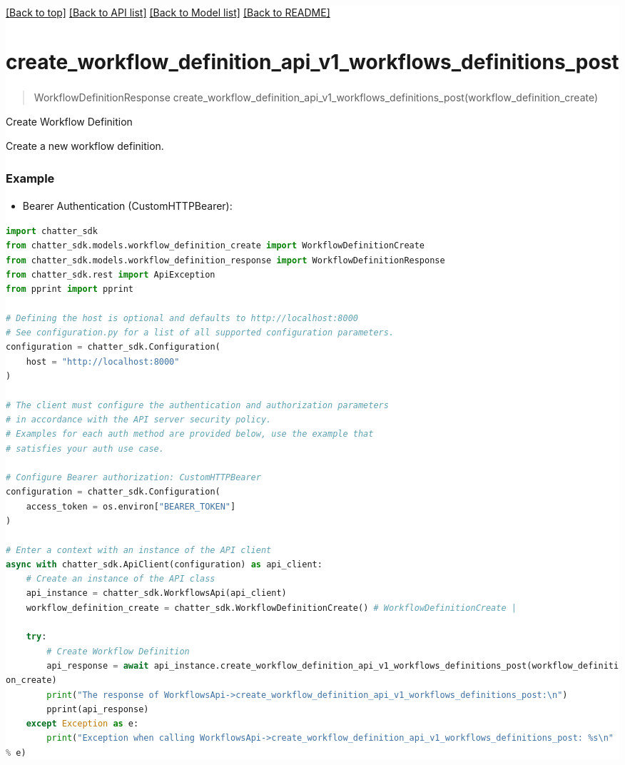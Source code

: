 [[Back to top]](#) [[Back to API list]](../README.md#documentation-for-api-endpoints) [[Back to Model list]](../README.md#documentation-for-models) [[Back to README]](../README.md)

# **create_workflow_definition_api_v1_workflows_definitions_post**
> WorkflowDefinitionResponse create_workflow_definition_api_v1_workflows_definitions_post(workflow_definition_create)

Create Workflow Definition

Create a new workflow definition.

### Example

* Bearer Authentication (CustomHTTPBearer):

```python
import chatter_sdk
from chatter_sdk.models.workflow_definition_create import WorkflowDefinitionCreate
from chatter_sdk.models.workflow_definition_response import WorkflowDefinitionResponse
from chatter_sdk.rest import ApiException
from pprint import pprint

# Defining the host is optional and defaults to http://localhost:8000
# See configuration.py for a list of all supported configuration parameters.
configuration = chatter_sdk.Configuration(
    host = "http://localhost:8000"
)

# The client must configure the authentication and authorization parameters
# in accordance with the API server security policy.
# Examples for each auth method are provided below, use the example that
# satisfies your auth use case.

# Configure Bearer authorization: CustomHTTPBearer
configuration = chatter_sdk.Configuration(
    access_token = os.environ["BEARER_TOKEN"]
)

# Enter a context with an instance of the API client
async with chatter_sdk.ApiClient(configuration) as api_client:
    # Create an instance of the API class
    api_instance = chatter_sdk.WorkflowsApi(api_client)
    workflow_definition_create = chatter_sdk.WorkflowDefinitionCreate() # WorkflowDefinitionCreate | 

    try:
        # Create Workflow Definition
        api_response = await api_instance.create_workflow_definition_api_v1_workflows_definitions_post(workflow_definition_create)
        print("The response of WorkflowsApi->create_workflow_definition_api_v1_workflows_definitions_post:\n")
        pprint(api_response)
    except Exception as e:
        print("Exception when calling WorkflowsApi->create_workflow_definition_api_v1_workflows_definitions_post: %s\n" % e)
```
